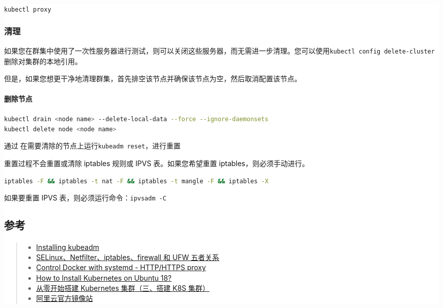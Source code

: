 `kubectl proxy`

### 清理

如果您在群集中使用了一次性服务器进行测试，则可以关闭这些服务器，而无需进一步清理。您可以使用`kubectl config delete-cluster`删除对集群的本地引用。

但是，如果您想更干净地清理群集，首先排空该节点并确保该节点为空，然后取消配置该节点。

#### 删除节点

```sh
kubectl drain <node name> --delete-local-data --force --ignore-daemonsets
kubectl delete node <node name>
```

通过 在需要清除的节点上运行`kubeadm reset`，进行重置

重置过程不会重置或清除 iptables 规则或 IPVS 表。如果您希望重置 iptables，则必须手动进行。

```sh
iptables -F && iptables -t nat -F && iptables -t mangle -F && iptables -X
```

如果要重置 IPVS 表，则必须运行命令：`ipvsadm -C`

## 参考

> - [Installing kubeadm](https://kubernetes.io/docs/setup/production-environment/tools/kubeadm/install-kubeadm/)
> - [SELinux、Netfilter、iptables、firewall 和 UFW 五者关系](https://blog.csdn.net/qq_34870631/article/details/78581891)
> - [Control Docker with systemd - HTTP/HTTPS proxy](https://docs.docker.com/config/daemon/systemd/#httphttps-proxy#httphttps-proxy)
> - [How to Install Kubernetes on Ubuntu 18?](https://geekflare.com/install-kubernetes-on-ubuntu/)
> - [从零开始搭建 Kubernetes 集群（三、搭建 K8S 集群）](https://www.jianshu.com/p/e43f5e848da1)
> - [阿里云官方镜像站](https://developer.aliyun.com/mirror/)
